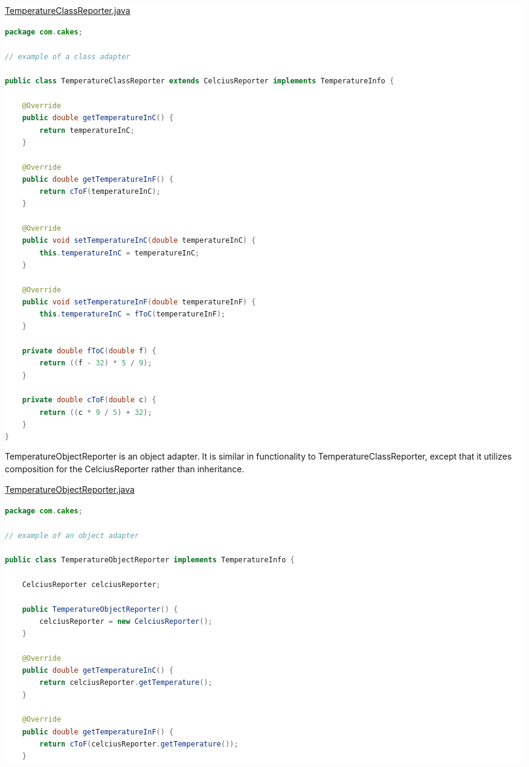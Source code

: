 [TemperatureClassReporter.java](http://www.avajava.com/tutorials/design-patterns/adapter-pattern/TemperatureClassReporter.java)
```java
package com.cakes;

// example of a class adapter

public class TemperatureClassReporter extends CelciusReporter implements TemperatureInfo {
    
    @Override
    public double getTemperatureInC() {
        return temperatureInC;
    }

    @Override
    public double getTemperatureInF() {
        return cToF(temperatureInC);
    }

    @Override
    public void setTemperatureInC(double temperatureInC) {
        this.temperatureInC = temperatureInC;
    }

    @Override
    public void setTemperatureInF(double temperatureInF) {
        this.temperatureInC = fToC(temperatureInF);
    }

    private double fToC(double f) {
        return ((f - 32) * 5 / 9);
    }

    private double cToF(double c) {
        return ((c * 9 / 5) + 32);
    }
}
```
TemperatureObjectReporter is an object adapter. It is similar in functionality to TemperatureClassReporter, except that it utilizes composition for the CelciusReporter rather than inheritance.

[TemperatureObjectReporter.java](http://www.avajava.com/tutorials/design-patterns/adapter-pattern/TemperatureObjectReporter.java)
```java
package com.cakes;

// example of an object adapter

public class TemperatureObjectReporter implements TemperatureInfo {
    
    CelciusReporter celciusReporter;

    public TemperatureObjectReporter() {
        celciusReporter = new CelciusReporter();
    }

    @Override
    public double getTemperatureInC() {
        return celciusReporter.getTemperature();
    }

    @Override
    public double getTemperatureInF() {
        return cToF(celciusReporter.getTemperature());
    }
```
